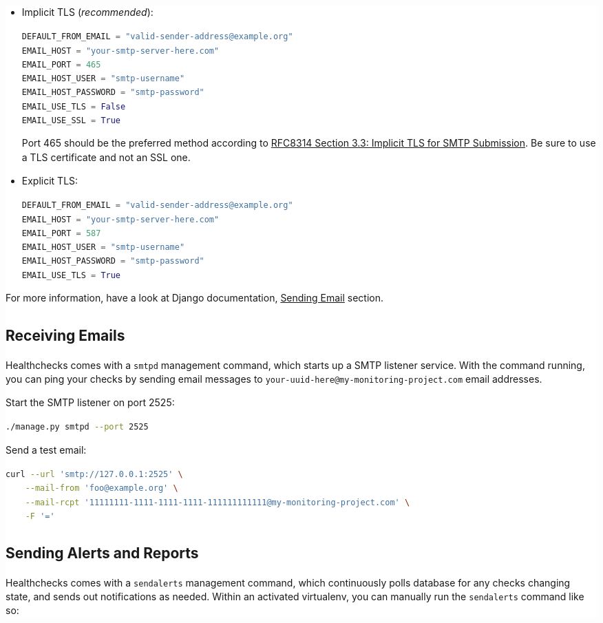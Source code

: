 - Implicit TLS (*recommended*):
    ```python
    DEFAULT_FROM_EMAIL = "valid-sender-address@example.org"
    EMAIL_HOST = "your-smtp-server-here.com"
    EMAIL_PORT = 465
    EMAIL_HOST_USER = "smtp-username"
    EMAIL_HOST_PASSWORD = "smtp-password"
    EMAIL_USE_TLS = False
    EMAIL_USE_SSL = True
    ```

    Port 465 should be the preferred method according to [RFC8314 Section 3.3: Implicit TLS for SMTP Submission](https://tools.ietf.org/html/rfc8314#section-3.3). Be sure to use a TLS certificate and not an SSL one.

- Explicit TLS:
    ```python
    DEFAULT_FROM_EMAIL = "valid-sender-address@example.org"
    EMAIL_HOST = "your-smtp-server-here.com"
    EMAIL_PORT = 587
    EMAIL_HOST_USER = "smtp-username"
    EMAIL_HOST_PASSWORD = "smtp-password"
    EMAIL_USE_TLS = True
    ```

For more information, have a look at Django documentation,
[Sending Email](https://docs.djangoproject.com/en/4.2/topics/email/) section.

## Receiving Emails

Healthchecks comes with a `smtpd` management command, which starts up a
SMTP listener service. With the command running, you can ping your
checks by sending email messages
to `your-uuid-here@my-monitoring-project.com` email addresses.

Start the SMTP listener on port 2525:

```sh
./manage.py smtpd --port 2525
```

Send a test email:

```sh
curl --url 'smtp://127.0.0.1:2525' \
    --mail-from 'foo@example.org' \
    --mail-rcpt '11111111-1111-1111-1111-111111111111@my-monitoring-project.com' \
    -F '='
```

## Sending Alerts and Reports

Healthchecks comes with a `sendalerts` management command, which continuously
polls database for any checks changing state, and sends out notifications as
needed. Within an activated virtualenv, you can manually run
the `sendalerts` command like so:
